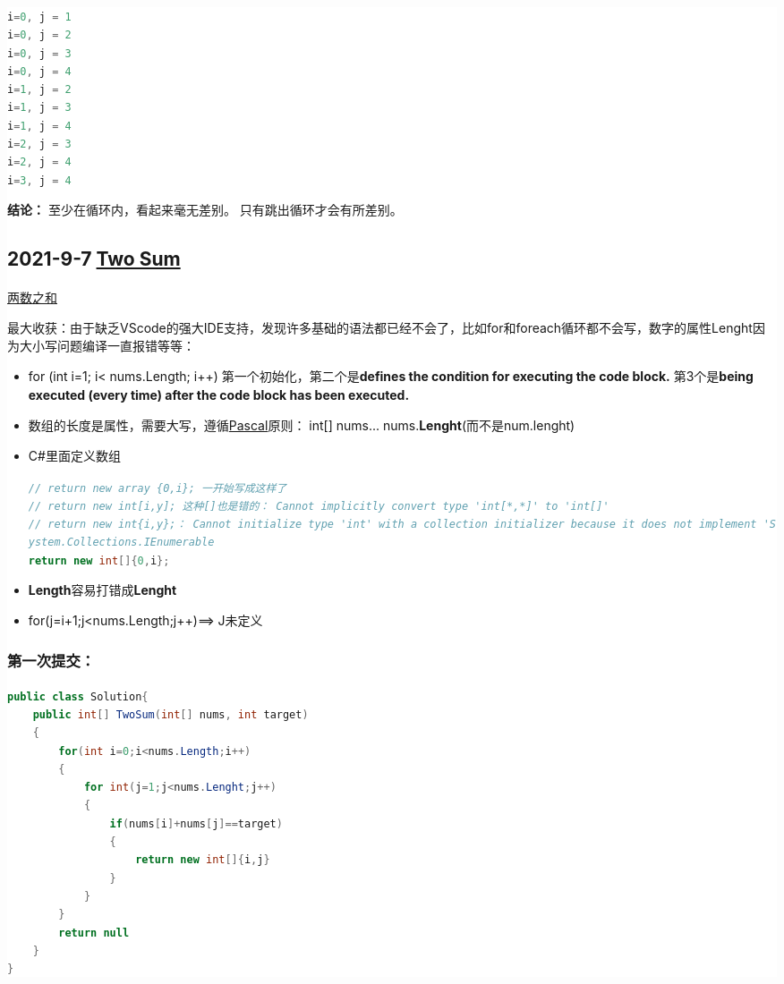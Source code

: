 ```c#
i=0, j = 1
i=0, j = 2
i=0, j = 3
i=0, j = 4
i=1, j = 2
i=1, j = 3
i=1, j = 4
i=2, j = 3
i=2, j = 4
i=3, j = 4
```



**结论：** 至少在循环内，看起来毫无差别。 只有跳出循环才会有所差别。



## 2021-9-7 [Two Sum](https://leetcode-cn.com/problems/two-sum/)

[两数之和](https://leetcode-cn.com/problems/two-sum/)

最大收获：由于缺乏VScode的强大IDE支持，发现许多基础的语法都已经不会了，比如for和foreach循环都不会写，数字的属性Lenght因为大小写问题编译一直报错等等：

- for (int i=1; i< nums.Length; i++) 第一个初始化，第二个是**defines the condition for executing the code block.** 第3个是**being executed (every time) after the code block has been executed.**

- 数组的长度是属性，需要大写，遵循[Pascal](https://www.theserverside.com/definition/Pascal-case)原则： int[] nums... nums.**Lenght**(而不是num.lenght)

- C#里面定义数组

  ```C#
  // return new array {0,i}; 一开始写成这样了
  // return new int[i,y]; 这种[]也是错的： Cannot implicitly convert type 'int[*,*]' to 'int[]'
  // return new int{i,y};： Cannot initialize type 'int' with a collection initializer because it does not implement 'System.Collections.IEnumerable
  return new int[]{0,i};
  ```

- **Length**容易打错成**Lenght**
- for(j=i+1;j<nums.Length;j++)==> J未定义

### 第一次提交：

```C#
public class Solution{
    public int[] TwoSum(int[] nums, int target)
    {
        for(int i=0;i<nums.Length;i++)
        {
            for int(j=1;j<nums.Lenght;j++)
            {
                if(nums[i]+nums[j]==target)
                {
                    return new int[]{i,j}
                }
            }
        }
        return null
    }
}
```
